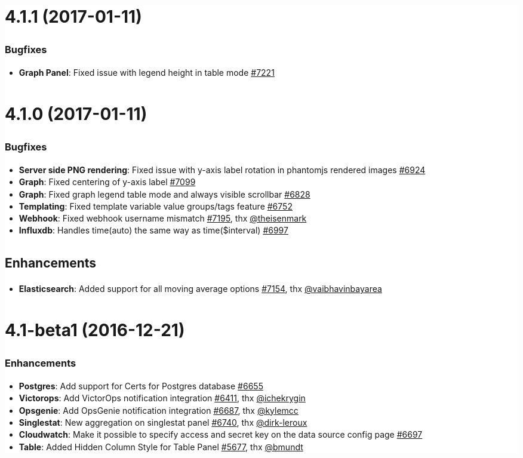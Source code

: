# 4.1.1 (2017-01-11)

### Bugfixes

- **Graph Panel**: Fixed issue with legend height in table mode [#7221](https://github.com/famarks/grafarg/issues/7221)

# 4.1.0 (2017-01-11)

### Bugfixes

- **Server side PNG rendering**: Fixed issue with y-axis label rotation in phantomjs rendered images [#6924](https://github.com/famarks/grafarg/issues/6924)
- **Graph**: Fixed centering of y-axis label [#7099](https://github.com/famarks/grafarg/issues/7099)
- **Graph**: Fixed graph legend table mode and always visible scrollbar [#6828](https://github.com/famarks/grafarg/issues/6828)
- **Templating**: Fixed template variable value groups/tags feature [#6752](https://github.com/famarks/grafarg/issues/6752)
- **Webhook**: Fixed webhook username mismatch [#7195](https://github.com/famarks/grafarg/pull/7195), thx [@theisenmark](https://github.com/theisenmark)
- **Influxdb**: Handles time(auto) the same way as time(\$interval) [#6997](https://github.com/famarks/grafarg/issues/6997)

## Enhancements

- **Elasticsearch**: Added support for all moving average options [#7154](https://github.com/famarks/grafarg/pull/7154), thx [@vaibhavinbayarea](https://github.com/vaibhavinbayarea)

# 4.1-beta1 (2016-12-21)

### Enhancements

- **Postgres**: Add support for Certs for Postgres database [#6655](https://github.com/famarks/grafarg/issues/6655)
- **Victorops**: Add VictorOps notification integration [#6411](https://github.com/famarks/grafarg/issues/6411), thx [@ichekrygin](https://github.com/ichekrygin)
- **Opsgenie**: Add OpsGenie notification integration [#6687](https://github.com/famarks/grafarg/issues/6687), thx [@kylemcc](https://github.com/kylemcc)
- **Singlestat**: New aggregation on singlestat panel [#6740](https://github.com/famarks/grafarg/pull/6740), thx [@dirk-leroux](https://github.com/dirk-leroux)
- **Cloudwatch**: Make it possible to specify access and secret key on the data source config page [#6697](https://github.com/famarks/grafarg/issues/6697)
- **Table**: Added Hidden Column Style for Table Panel [#5677](https://github.com/famarks/grafarg/pull/5677), thx [@bmundt](https://github.com/bmundt)
